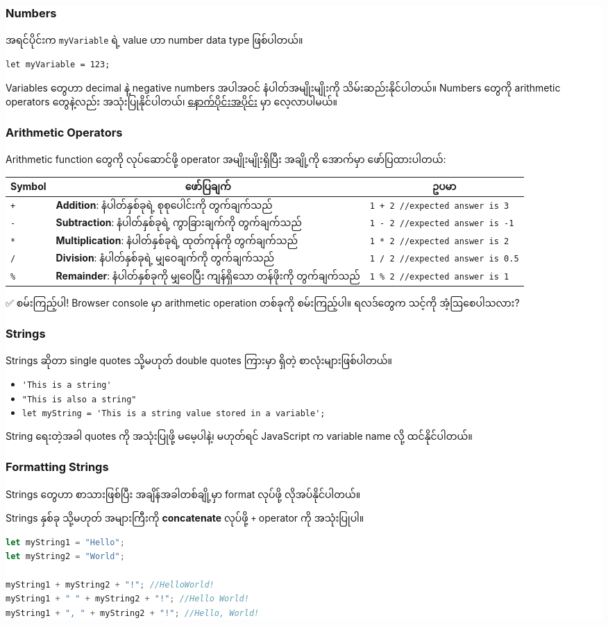 ### Numbers

အရင်ပိုင်းက `myVariable` ရဲ့ value ဟာ number data type ဖြစ်ပါတယ်။

`let myVariable = 123;`

Variables တွေဟာ decimal နဲ့ negative numbers အပါအဝင် နံပါတ်အမျိုးမျိုးကို သိမ်းဆည်းနိုင်ပါတယ်။ Numbers တွေကို arithmetic operators တွေနဲ့လည်း အသုံးပြုနိုင်ပါတယ်၊ [နောက်ပိုင်းအပိုင်း](../../../../2-js-basics/1-data-types) မှာ လေ့လာပါမယ်။

### Arithmetic Operators

Arithmetic function တွေကို လုပ်ဆောင်ဖို့ operator အမျိုးမျိုးရှိပြီး အချို့ကို အောက်မှာ ဖော်ပြထားပါတယ်:

| Symbol | ဖော်ပြချက်                                                               | ဥပမာ                           |
| ------ | ------------------------------------------------------------------------ | -------------------------------- |
| `+`    | **Addition**: နံပါတ်နှစ်ခုရဲ့ စုစုပေါင်းကို တွက်ချက်သည်                 | `1 + 2 //expected answer is 3`   |
| `-`    | **Subtraction**: နံပါတ်နှစ်ခုရဲ့ ကွာခြားချက်ကို တွက်ချက်သည်             | `1 - 2 //expected answer is -1`  |
| `*`    | **Multiplication**: နံပါတ်နှစ်ခုရဲ့ ထုတ်ကုန်ကို တွက်ချက်သည်             | `1 * 2 //expected answer is 2`   |
| `/`    | **Division**: နံပါတ်နှစ်ခုရဲ့ မျှဝေချက်ကို တွက်ချက်သည်                 | `1 / 2 //expected answer is 0.5` |
| `%`    | **Remainder**: နံပါတ်နှစ်ခုကို မျှဝေပြီး ကျန်ရှိသော တန်ဖိုးကို တွက်ချက်သည် | `1 % 2 //expected answer is 1`   |

✅ စမ်းကြည့်ပါ! Browser console မှာ arithmetic operation တစ်ခုကို စမ်းကြည့်ပါ။ ရလဒ်တွေက သင့်ကို အံ့ဩစေပါသလား?

### Strings

Strings ဆိုတာ single quotes သို့မဟုတ် double quotes ကြားမှာ ရှိတဲ့ စာလုံးများဖြစ်ပါတယ်။

- `'This is a string'`
- `"This is also a string"`
- `let myString = 'This is a string value stored in a variable';`

String ရေးတဲ့အခါ quotes ကို အသုံးပြုဖို့ မမေ့ပါနဲ့၊ မဟုတ်ရင် JavaScript က variable name လို့ ထင်နိုင်ပါတယ်။

### Formatting Strings

Strings တွေဟာ စာသားဖြစ်ပြီး အချိန်အခါတစ်ချို့မှာ format လုပ်ဖို့ လိုအပ်နိုင်ပါတယ်။

Strings နှစ်ခု သို့မဟုတ် အများကြီးကို **concatenate** လုပ်ဖို့ `+` operator ကို အသုံးပြုပါ။

```javascript
let myString1 = "Hello";
let myString2 = "World";

myString1 + myString2 + "!"; //HelloWorld!
myString1 + " " + myString2 + "!"; //Hello World!
myString1 + ", " + myString2 + "!"; //Hello, World!

```
